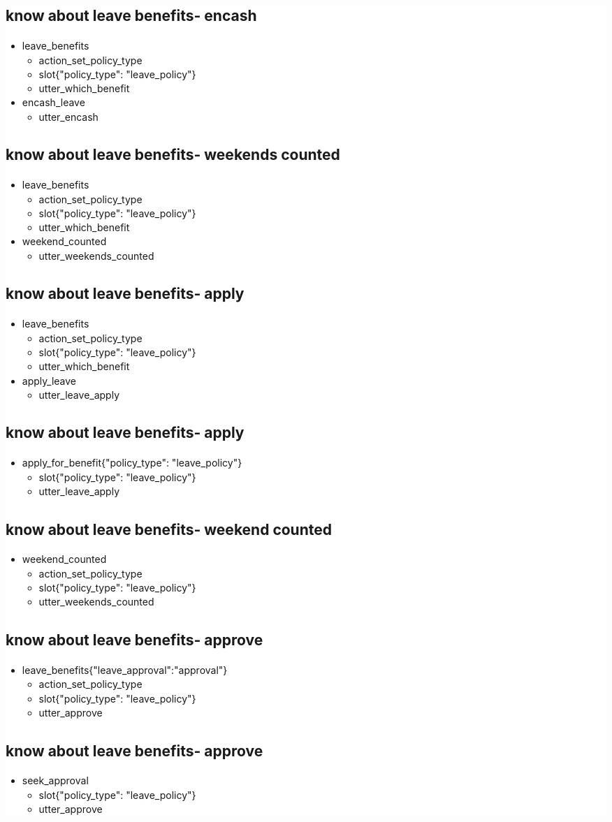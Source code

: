 ## know about leave benefits- encash
* leave_benefits
  - action_set_policy_type
  - slot{"policy_type": "leave_policy"}
  - utter_which_benefit
* encash_leave
  - utter_encash

## know about leave benefits- weekends counted
* leave_benefits
  - action_set_policy_type
  - slot{"policy_type": "leave_policy"}
  - utter_which_benefit
* weekend_counted
  - utter_weekends_counted

## know about leave benefits- apply
* leave_benefits
  - action_set_policy_type
  - slot{"policy_type": "leave_policy"}
  - utter_which_benefit
* apply_leave
  - utter_leave_apply

## know about leave benefits- apply
* apply_for_benefit{"policy_type": "leave_policy"}
  - slot{"policy_type": "leave_policy"}
  - utter_leave_apply

## know about leave benefits- weekend counted
* weekend_counted
  - action_set_policy_type
  - slot{"policy_type": "leave_policy"}
  - utter_weekends_counted

## know about leave benefits- approve
* leave_benefits{"leave_approval":"approval"}
  - action_set_policy_type
  - slot{"policy_type": "leave_policy"}
  - utter_approve

## know about leave benefits- approve
* seek_approval
  - slot{"policy_type": "leave_policy"}
  - utter_approve
